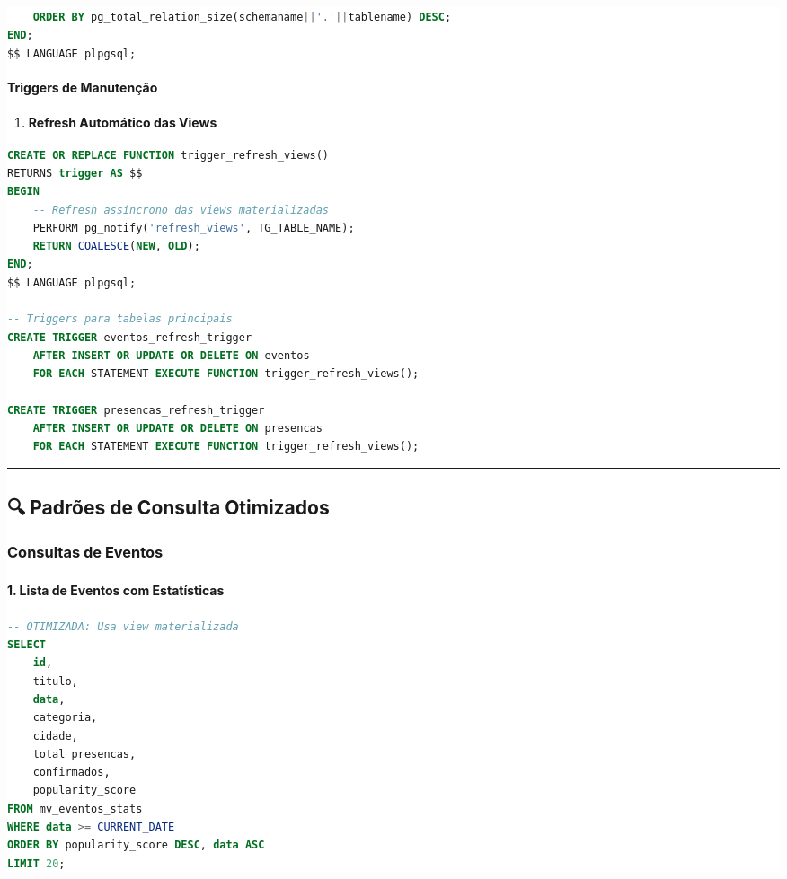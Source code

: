 ```sql
    ORDER BY pg_total_relation_size(schemaname||'.'||tablename) DESC;
END;
$$ LANGUAGE plpgsql;
```

#### Triggers de Manutenção

1. **Refresh Automático das Views**
```sql
CREATE OR REPLACE FUNCTION trigger_refresh_views()
RETURNS trigger AS $$
BEGIN
    -- Refresh assíncrono das views materializadas
    PERFORM pg_notify('refresh_views', TG_TABLE_NAME);
    RETURN COALESCE(NEW, OLD);
END;
$$ LANGUAGE plpgsql;

-- Triggers para tabelas principais
CREATE TRIGGER eventos_refresh_trigger
    AFTER INSERT OR UPDATE OR DELETE ON eventos
    FOR EACH STATEMENT EXECUTE FUNCTION trigger_refresh_views();

CREATE TRIGGER presencas_refresh_trigger
    AFTER INSERT OR UPDATE OR DELETE ON presencas
    FOR EACH STATEMENT EXECUTE FUNCTION trigger_refresh_views();
```

---

## 🔍 Padrões de Consulta Otimizados

### Consultas de Eventos

#### 1. Lista de Eventos com Estatísticas
```sql
-- OTIMIZADA: Usa view materializada
SELECT 
    id,
    titulo,
    data,
    categoria,
    cidade,
    total_presencas,
    confirmados,
    popularity_score
FROM mv_eventos_stats
WHERE data >= CURRENT_DATE
ORDER BY popularity_score DESC, data ASC
LIMIT 20;
```
